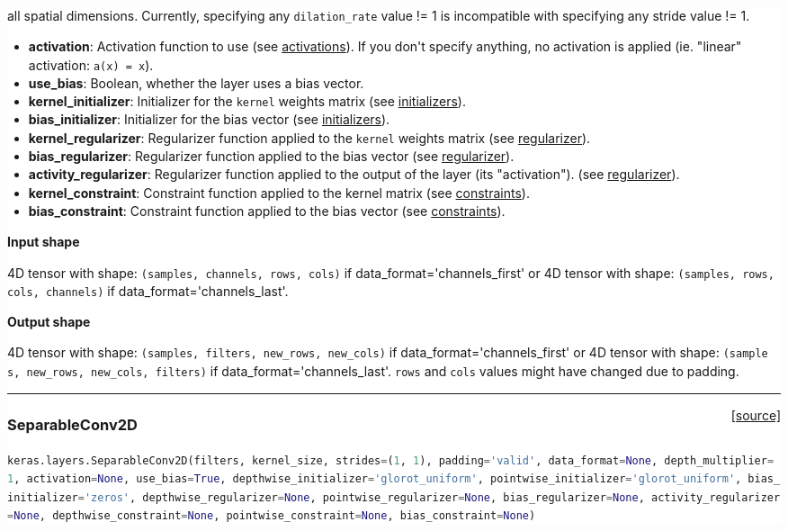 all spatial dimensions.
Currently, specifying any `dilation_rate` value != 1 is
incompatible with specifying any stride value != 1.
- __activation__: Activation function to use
(see [activations](../activations.md)).
If you don't specify anything, no activation is applied
(ie. "linear" activation: `a(x) = x`).
- __use_bias__: Boolean, whether the layer uses a bias vector.
- __kernel_initializer__: Initializer for the `kernel` weights matrix
(see [initializers](../initializers.md)).
- __bias_initializer__: Initializer for the bias vector
(see [initializers](../initializers.md)).
- __kernel_regularizer__: Regularizer function applied to
the `kernel` weights matrix
(see [regularizer](../regularizers.md)).
- __bias_regularizer__: Regularizer function applied to the bias vector
(see [regularizer](../regularizers.md)).
- __activity_regularizer__: Regularizer function applied to
the output of the layer (its "activation").
(see [regularizer](../regularizers.md)).
- __kernel_constraint__: Constraint function applied to the kernel matrix
(see [constraints](../constraints.md)).
- __bias_constraint__: Constraint function applied to the bias vector
(see [constraints](../constraints.md)).

__Input shape__

4D tensor with shape:
`(samples, channels, rows, cols)` if data_format='channels_first'
or 4D tensor with shape:
`(samples, rows, cols, channels)` if data_format='channels_last'.

__Output shape__

4D tensor with shape:
`(samples, filters, new_rows, new_cols)` if data_format='channels_first'
or 4D tensor with shape:
`(samples, new_rows, new_cols, filters)` if data_format='channels_last'.
`rows` and `cols` values might have changed due to padding.

----

<span style="float:right;">[[source]](https://github.com/keras-team/keras/blob/master/keras/layers/convolutional.py#L1040)</span>
### SeparableConv2D

```python
keras.layers.SeparableConv2D(filters, kernel_size, strides=(1, 1), padding='valid', data_format=None, depth_multiplier=1, activation=None, use_bias=True, depthwise_initializer='glorot_uniform', pointwise_initializer='glorot_uniform', bias_initializer='zeros', depthwise_regularizer=None, pointwise_regularizer=None, bias_regularizer=None, activity_regularizer=None, depthwise_constraint=None, pointwise_constraint=None, bias_constraint=None)
```
